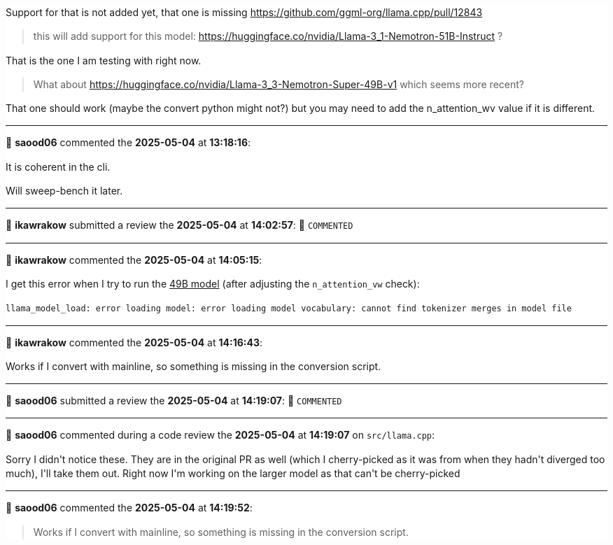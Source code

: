 Support for that is not added yet, that one is missing https://github.com/ggml-org/llama.cpp/pull/12843

> this will add support for this model: https://huggingface.co/nvidia/Llama-3_1-Nemotron-51B-Instruct ?

That is the one I am testing with right now.

> What about https://huggingface.co/nvidia/Llama-3_3-Nemotron-Super-49B-v1 which seems more recent?

That one should work (maybe the convert python might not?) but you may need to add the n_attention_wv value if it is different.

---

👤 **saood06** commented the **2025-05-04** at **13:18:16**:<br>

It is coherent in the cli.

Will sweep-bench it later.

---

👤 **ikawrakow** submitted a review the **2025-05-04** at **14:02:57**: 💬 `COMMENTED`

---

👤 **ikawrakow** commented the **2025-05-04** at **14:05:15**:<br>

I get this error when I try to run the [49B model](https://huggingface.co/nvidia/Llama-3_3-Nemotron-Super-49B-v1) (after adjusting the `n_attention_vw` check):
```
llama_model_load: error loading model: error loading model vocabulary: cannot find tokenizer merges in model file
```

---

👤 **ikawrakow** commented the **2025-05-04** at **14:16:43**:<br>

Works if I convert with mainline, so something is missing in the conversion script.

---

👤 **saood06** submitted a review the **2025-05-04** at **14:19:07**: 💬 `COMMENTED`

---

👤 **saood06** commented during a code review the **2025-05-04** at **14:19:07** on `src/llama.cpp`:<br>

Sorry I didn't notice these. They are in the original PR as well (which I cherry-picked as it was from when they hadn't diverged too much), I'll take them out. Right now I'm working on the larger model as that can't be cherry-picked

---

👤 **saood06** commented the **2025-05-04** at **14:19:52**:<br>

> Works if I convert with mainline, so something is missing in the conversion script.
